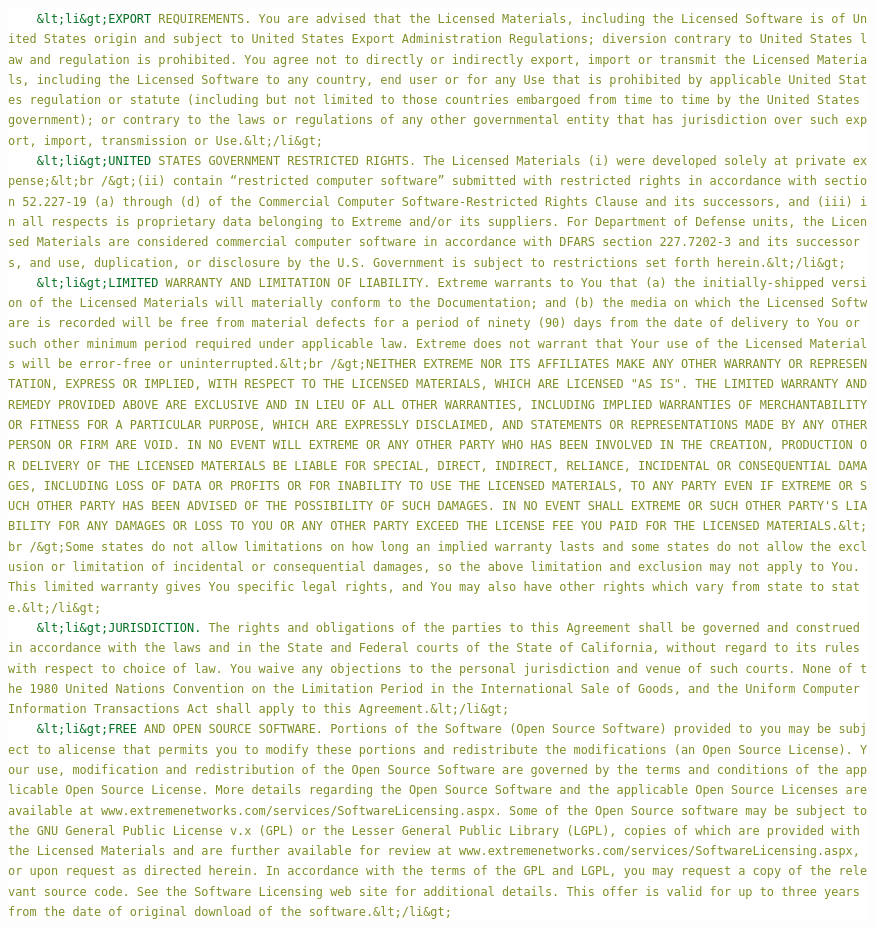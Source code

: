 ```yaml
    &lt;li&gt;EXPORT REQUIREMENTS. You are advised that the Licensed Materials, including the Licensed Software is of United States origin and subject to United States Export Administration Regulations; diversion contrary to United States law and regulation is prohibited. You agree not to directly or indirectly export, import or transmit the Licensed Materials, including the Licensed Software to any country, end user or for any Use that is prohibited by applicable United States regulation or statute (including but not limited to those countries embargoed from time to time by the United States government); or contrary to the laws or regulations of any other governmental entity that has jurisdiction over such export, import, transmission or Use.&lt;/li&gt;
    &lt;li&gt;UNITED STATES GOVERNMENT RESTRICTED RIGHTS. The Licensed Materials (i) were developed solely at private expense;&lt;br /&gt;(ii) contain “restricted computer software” submitted with restricted rights in accordance with section 52.227-19 (a) through (d) of the Commercial Computer Software-Restricted Rights Clause and its successors, and (iii) in all respects is proprietary data belonging to Extreme and/or its suppliers. For Department of Defense units, the Licensed Materials are considered commercial computer software in accordance with DFARS section 227.7202-3 and its successors, and use, duplication, or disclosure by the U.S. Government is subject to restrictions set forth herein.&lt;/li&gt;
    &lt;li&gt;LIMITED WARRANTY AND LIMITATION OF LIABILITY. Extreme warrants to You that (a) the initially-shipped version of the Licensed Materials will materially conform to the Documentation; and (b) the media on which the Licensed Software is recorded will be free from material defects for a period of ninety (90) days from the date of delivery to You or such other minimum period required under applicable law. Extreme does not warrant that Your use of the Licensed Materials will be error-free or uninterrupted.&lt;br /&gt;NEITHER EXTREME NOR ITS AFFILIATES MAKE ANY OTHER WARRANTY OR REPRESENTATION, EXPRESS OR IMPLIED, WITH RESPECT TO THE LICENSED MATERIALS, WHICH ARE LICENSED "AS IS". THE LIMITED WARRANTY AND REMEDY PROVIDED ABOVE ARE EXCLUSIVE AND IN LIEU OF ALL OTHER WARRANTIES, INCLUDING IMPLIED WARRANTIES OF MERCHANTABILITY OR FITNESS FOR A PARTICULAR PURPOSE, WHICH ARE EXPRESSLY DISCLAIMED, AND STATEMENTS OR REPRESENTATIONS MADE BY ANY OTHER PERSON OR FIRM ARE VOID. IN NO EVENT WILL EXTREME OR ANY OTHER PARTY WHO HAS BEEN INVOLVED IN THE CREATION, PRODUCTION OR DELIVERY OF THE LICENSED MATERIALS BE LIABLE FOR SPECIAL, DIRECT, INDIRECT, RELIANCE, INCIDENTAL OR CONSEQUENTIAL DAMAGES, INCLUDING LOSS OF DATA OR PROFITS OR FOR INABILITY TO USE THE LICENSED MATERIALS, TO ANY PARTY EVEN IF EXTREME OR SUCH OTHER PARTY HAS BEEN ADVISED OF THE POSSIBILITY OF SUCH DAMAGES. IN NO EVENT SHALL EXTREME OR SUCH OTHER PARTY'S LIABILITY FOR ANY DAMAGES OR LOSS TO YOU OR ANY OTHER PARTY EXCEED THE LICENSE FEE YOU PAID FOR THE LICENSED MATERIALS.&lt;br /&gt;Some states do not allow limitations on how long an implied warranty lasts and some states do not allow the exclusion or limitation of incidental or consequential damages, so the above limitation and exclusion may not apply to You. This limited warranty gives You specific legal rights, and You may also have other rights which vary from state to state.&lt;/li&gt;
    &lt;li&gt;JURISDICTION. The rights and obligations of the parties to this Agreement shall be governed and construed in accordance with the laws and in the State and Federal courts of the State of California, without regard to its rules with respect to choice of law. You waive any objections to the personal jurisdiction and venue of such courts. None of the 1980 United Nations Convention on the Limitation Period in the International Sale of Goods, and the Uniform Computer Information Transactions Act shall apply to this Agreement.&lt;/li&gt;
    &lt;li&gt;FREE AND OPEN SOURCE SOFTWARE. Portions of the Software (Open Source Software) provided to you may be subject to alicense that permits you to modify these portions and redistribute the modifications (an Open Source License). Your use, modification and redistribution of the Open Source Software are governed by the terms and conditions of the applicable Open Source License. More details regarding the Open Source Software and the applicable Open Source Licenses are available at www.extremenetworks.com/services/SoftwareLicensing.aspx. Some of the Open Source software may be subject to the GNU General Public License v.x (GPL) or the Lesser General Public Library (LGPL), copies of which are provided with the Licensed Materials and are further available for review at www.extremenetworks.com/services/SoftwareLicensing.aspx, or upon request as directed herein. In accordance with the terms of the GPL and LGPL, you may request a copy of the relevant source code. See the Software Licensing web site for additional details. This offer is valid for up to three years from the date of original download of the software.&lt;/li&gt;
```